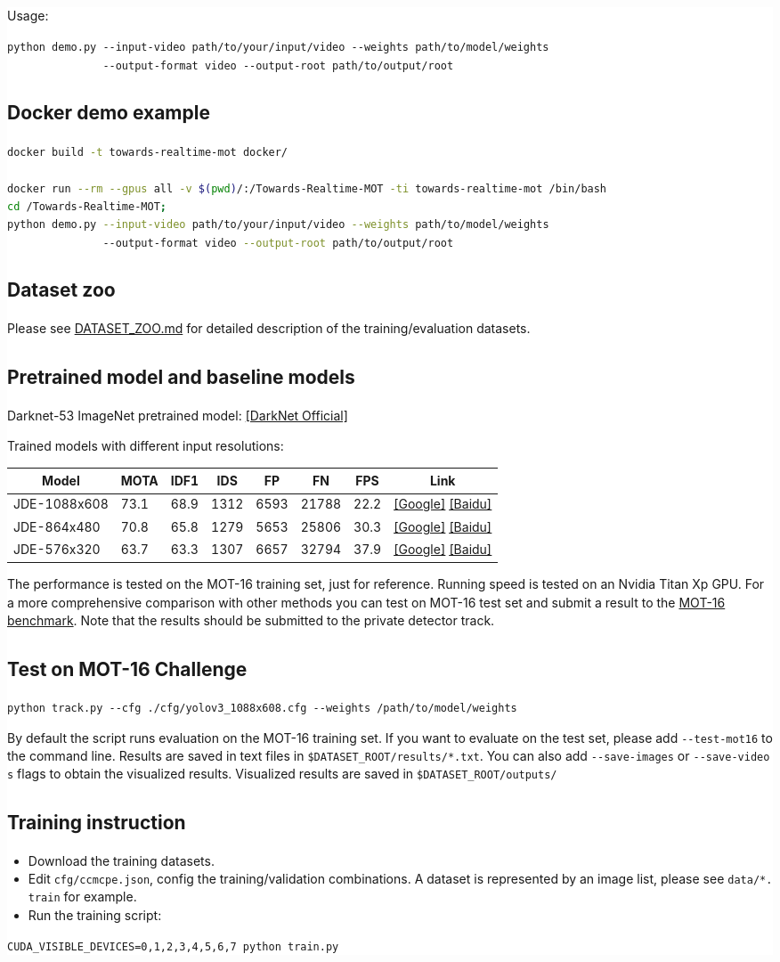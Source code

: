 Usage:
```
python demo.py --input-video path/to/your/input/video --weights path/to/model/weights
               --output-format video --output-root path/to/output/root
```

## Docker demo example
```bash
docker build -t towards-realtime-mot docker/

docker run --rm --gpus all -v $(pwd)/:/Towards-Realtime-MOT -ti towards-realtime-mot /bin/bash
cd /Towards-Realtime-MOT;
python demo.py --input-video path/to/your/input/video --weights path/to/model/weights
               --output-format video --output-root path/to/output/root

```

## Dataset zoo
Please see [DATASET_ZOO.md](https://github.com/Zhongdao/Towards-Realtime-MOT/blob/master/DATASET_ZOO.md) for detailed description of the training/evaluation datasets.
## Pretrained model and baseline models
Darknet-53 ImageNet pretrained model: [[DarkNet Official]](https://pjreddie.com/media/files/darknet53.conv.74)

Trained models with different input resolutions:

|Model| MOTA | IDF1 | IDS | FP | FN | FPS | Link |
|-----|------|------|-----|----|----|-----|------|
|JDE-1088x608| 73.1|	68.9|	1312|6593|	21788|	22.2| [[Google]](https://drive.google.com/open?id=1nlnuYfGNuHWZztQHXwVZSL_FvfE551pA) [[Baidu]](https://pan.baidu.com/s/1Ifgn0Y_JZE65_qSrQM2l-Q) |
|JDE-864x480| 70.8|	65.8|	1279|	5653|	25806|	30.3| [[Google]](https://drive.google.com/open?id=1UKgkYrsV-59kYaHgWeJ70p5Mij3QWuFr) [[Baidu]](https://pan.baidu.com/s/1rBQ7DFjhLQbEq6JTJRntKA) |
|JDE-576x320| 63.7|	63.3|	1307|	6657|	32794|	37.9|[[Google]](https://drive.google.com/file/d/1sca65sHMnxY7YJ89FJ6Dg3S3yAjbLdMz/view?usp=sharing) [[Baidu]](https://pan.baidu.com/s/1cCulbPNneIXOpRRjrTgJ4g) |

The performance is tested on the MOT-16 training set, just for reference. Running speed is tested on an Nvidia Titan Xp GPU. For a more comprehensive comparison with other methods you can test on MOT-16 test set and submit a result to the [MOT-16 benchmark](https://motchallenge.net/results/MOT16/?det=Private). Note that the results should be submitted to the private detector track.

## Test on MOT-16 Challenge
```
python track.py --cfg ./cfg/yolov3_1088x608.cfg --weights /path/to/model/weights
```
By default the script runs evaluation on the MOT-16 training set. If you want to evaluate on the test set, please add `--test-mot16` to the command line.
Results are saved in text files in `$DATASET_ROOT/results/*.txt`. You can also add `--save-images` or `--save-videos` flags to obtain the visualized results. Visualized results are saved in `$DATASET_ROOT/outputs/`

## Training instruction
- Download the training datasets.  
- Edit `cfg/ccmcpe.json`, config the training/validation combinations. A dataset is represented by an image list, please see `data/*.train` for example. 
- Run the training script:
```
CUDA_VISIBLE_DEVICES=0,1,2,3,4,5,6,7 python train.py 
```
